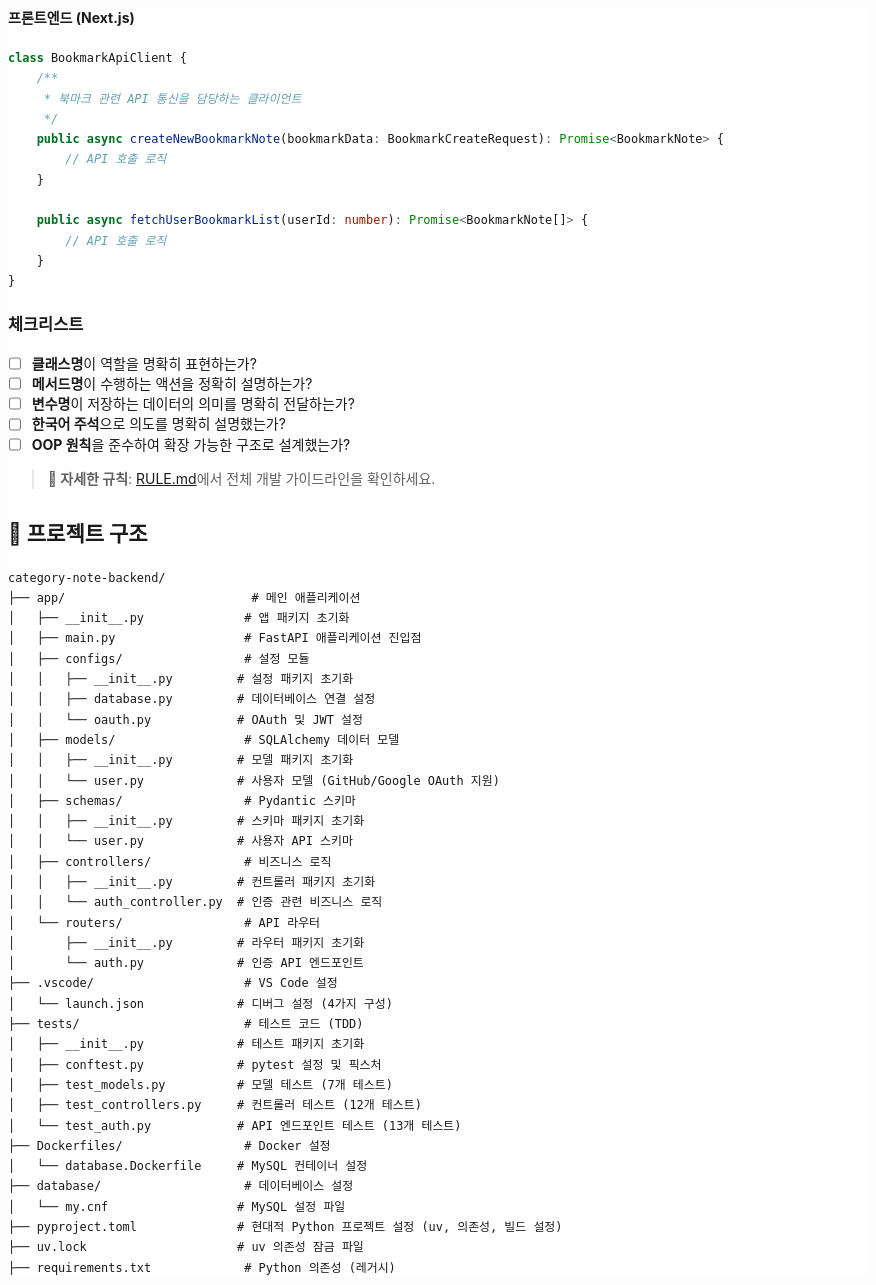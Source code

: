 #### **프론트엔드 (Next.js)**
```typescript
class BookmarkApiClient {
    /**
     * 북마크 관련 API 통신을 담당하는 클라이언트
     */
    public async createNewBookmarkNote(bookmarkData: BookmarkCreateRequest): Promise<BookmarkNote> {
        // API 호출 로직
    }
    
    public async fetchUserBookmarkList(userId: number): Promise<BookmarkNote[]> {
        // API 호출 로직
    }
}
```

### **체크리스트**
- [ ] **클래스명**이 역할을 명확히 표현하는가?
- [ ] **메서드명**이 수행하는 액션을 정확히 설명하는가?
- [ ] **변수명**이 저장하는 데이터의 의미를 명확히 전달하는가?
- [ ] **한국어 주석**으로 의도를 명확히 설명했는가?
- [ ] **OOP 원칙**을 준수하여 확장 가능한 구조로 설계했는가?

> **📖 자세한 규칙**: [RULE.md](./RULE.md)에서 전체 개발 가이드라인을 확인하세요.

## 📁 프로젝트 구조

```
category-note-backend/
├── app/                          # 메인 애플리케이션
│   ├── __init__.py              # 앱 패키지 초기화
│   ├── main.py                  # FastAPI 애플리케이션 진입점
│   ├── configs/                 # 설정 모듈
│   │   ├── __init__.py         # 설정 패키지 초기화
│   │   ├── database.py         # 데이터베이스 연결 설정
│   │   └── oauth.py            # OAuth 및 JWT 설정
│   ├── models/                  # SQLAlchemy 데이터 모델
│   │   ├── __init__.py         # 모델 패키지 초기화
│   │   └── user.py             # 사용자 모델 (GitHub/Google OAuth 지원)
│   ├── schemas/                 # Pydantic 스키마
│   │   ├── __init__.py         # 스키마 패키지 초기화
│   │   └── user.py             # 사용자 API 스키마
│   ├── controllers/             # 비즈니스 로직
│   │   ├── __init__.py         # 컨트롤러 패키지 초기화
│   │   └── auth_controller.py  # 인증 관련 비즈니스 로직
│   └── routers/                 # API 라우터
│       ├── __init__.py         # 라우터 패키지 초기화
│       └── auth.py             # 인증 API 엔드포인트
├── .vscode/                     # VS Code 설정
│   └── launch.json             # 디버그 설정 (4가지 구성)
├── tests/                       # 테스트 코드 (TDD)
│   ├── __init__.py             # 테스트 패키지 초기화
│   ├── conftest.py             # pytest 설정 및 픽스처
│   ├── test_models.py          # 모델 테스트 (7개 테스트)
│   ├── test_controllers.py     # 컨트롤러 테스트 (12개 테스트)
│   └── test_auth.py            # API 엔드포인트 테스트 (13개 테스트)
├── Dockerfiles/                 # Docker 설정
│   └── database.Dockerfile     # MySQL 컨테이너 설정
├── database/                    # 데이터베이스 설정
│   └── my.cnf                  # MySQL 설정 파일
├── pyproject.toml              # 현대적 Python 프로젝트 설정 (uv, 의존성, 빌드 설정)
├── uv.lock                     # uv 의존성 잠금 파일
├── requirements.txt             # Python 의존성 (레거시)
```